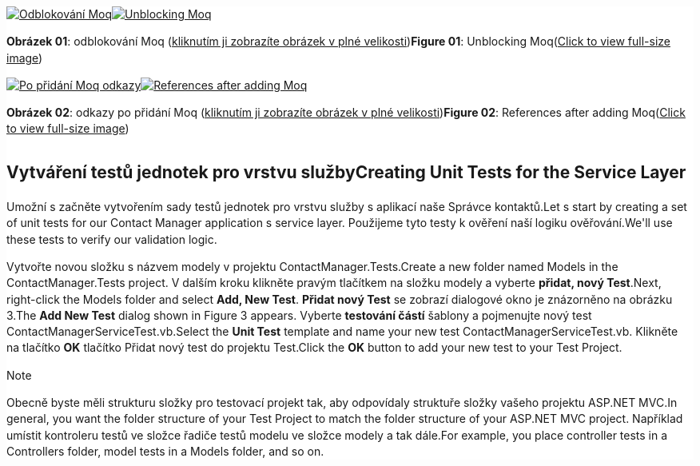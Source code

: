 
<span data-ttu-id="9e12b-212">[![Odblokování Moq](iteration-5-create-unit-tests-vb/_static/image1.jpg)](iteration-5-create-unit-tests-vb/_static/image1.png)</span><span class="sxs-lookup"><span data-stu-id="9e12b-212">[![Unblocking Moq](iteration-5-create-unit-tests-vb/_static/image1.jpg)](iteration-5-create-unit-tests-vb/_static/image1.png)</span></span>

<span data-ttu-id="9e12b-213">**Obrázek 01**: odblokování Moq ([kliknutím ji zobrazíte obrázek v plné velikosti](iteration-5-create-unit-tests-vb/_static/image2.png))</span><span class="sxs-lookup"><span data-stu-id="9e12b-213">**Figure 01**: Unblocking Moq([Click to view full-size image](iteration-5-create-unit-tests-vb/_static/image2.png))</span></span>


<span data-ttu-id="9e12b-214">[![Po přidání Moq odkazy](iteration-5-create-unit-tests-vb/_static/image2.jpg)](iteration-5-create-unit-tests-vb/_static/image3.png)</span><span class="sxs-lookup"><span data-stu-id="9e12b-214">[![References after adding Moq](iteration-5-create-unit-tests-vb/_static/image2.jpg)](iteration-5-create-unit-tests-vb/_static/image3.png)</span></span>

<span data-ttu-id="9e12b-215">**Obrázek 02**: odkazy po přidání Moq ([kliknutím ji zobrazíte obrázek v plné velikosti](iteration-5-create-unit-tests-vb/_static/image4.png))</span><span class="sxs-lookup"><span data-stu-id="9e12b-215">**Figure 02**: References after adding Moq([Click to view full-size image](iteration-5-create-unit-tests-vb/_static/image4.png))</span></span>


## <a name="creating-unit-tests-for-the-service-layer"></a><span data-ttu-id="9e12b-216">Vytváření testů jednotek pro vrstvu služby</span><span class="sxs-lookup"><span data-stu-id="9e12b-216">Creating Unit Tests for the Service Layer</span></span>

<span data-ttu-id="9e12b-217">Umožní s začněte vytvořením sady testů jednotek pro vrstvu služby s aplikací naše Správce kontaktů.</span><span class="sxs-lookup"><span data-stu-id="9e12b-217">Let s start by creating a set of unit tests for our Contact Manager application s service layer.</span></span> <span data-ttu-id="9e12b-218">Použijeme tyto testy k ověření naší logiku ověřování.</span><span class="sxs-lookup"><span data-stu-id="9e12b-218">We'll use these tests to verify our validation logic.</span></span>

<span data-ttu-id="9e12b-219">Vytvořte novou složku s názvem modely v projektu ContactManager.Tests.</span><span class="sxs-lookup"><span data-stu-id="9e12b-219">Create a new folder named Models in the ContactManager.Tests project.</span></span> <span data-ttu-id="9e12b-220">V dalším kroku klikněte pravým tlačítkem na složku modely a vyberte **přidat, nový Test**.</span><span class="sxs-lookup"><span data-stu-id="9e12b-220">Next, right-click the Models folder and select **Add, New Test**.</span></span> <span data-ttu-id="9e12b-221">**Přidat nový Test** se zobrazí dialogové okno je znázorněno na obrázku 3.</span><span class="sxs-lookup"><span data-stu-id="9e12b-221">The **Add New Test** dialog shown in Figure 3 appears.</span></span> <span data-ttu-id="9e12b-222">Vyberte **testování částí** šablony a pojmenujte nový test ContactManagerServiceTest.vb.</span><span class="sxs-lookup"><span data-stu-id="9e12b-222">Select the **Unit Test** template and name your new test ContactManagerServiceTest.vb.</span></span> <span data-ttu-id="9e12b-223">Klikněte na tlačítko **OK** tlačítko Přidat nový test do projektu Test.</span><span class="sxs-lookup"><span data-stu-id="9e12b-223">Click the **OK** button to add your new test to your Test Project.</span></span>

> [!NOTE] 
> 
> <span data-ttu-id="9e12b-224">Obecně byste měli strukturu složky pro testovací projekt tak, aby odpovídaly struktuře složky vašeho projektu ASP.NET MVC.</span><span class="sxs-lookup"><span data-stu-id="9e12b-224">In general, you want the folder structure of your Test Project to match the folder structure of your ASP.NET MVC project.</span></span> <span data-ttu-id="9e12b-225">Například umístit kontroleru testů ve složce řadiče testů modelu ve složce modely a tak dále.</span><span class="sxs-lookup"><span data-stu-id="9e12b-225">For example, you place controller tests in a Controllers folder, model tests in a Models folder, and so on.</span></span>
